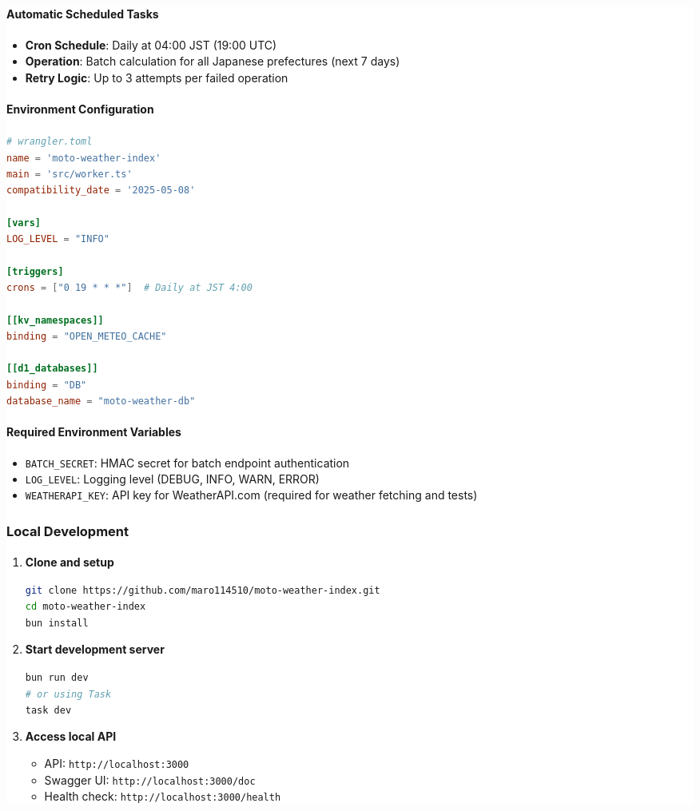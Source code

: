 #### Automatic Scheduled Tasks

- **Cron Schedule**: Daily at 04:00 JST (19:00 UTC)
- **Operation**: Batch calculation for all Japanese prefectures (next 7 days)
- **Retry Logic**: Up to 3 attempts per failed operation

#### Environment Configuration

```toml
# wrangler.toml
name = 'moto-weather-index'
main = 'src/worker.ts'
compatibility_date = '2025-05-08'

[vars]
LOG_LEVEL = "INFO"

[triggers]
crons = ["0 19 * * *"]  # Daily at JST 4:00

[[kv_namespaces]]
binding = "OPEN_METEO_CACHE"

[[d1_databases]]
binding = "DB"
database_name = "moto-weather-db"
```

#### Required Environment Variables

- `BATCH_SECRET`: HMAC secret for batch endpoint authentication
- `LOG_LEVEL`: Logging level (DEBUG, INFO, WARN, ERROR)
- `WEATHERAPI_KEY`: API key for WeatherAPI.com (required for weather fetching and tests)

### Local Development

1. **Clone and setup**

   ```bash
   git clone https://github.com/maro114510/moto-weather-index.git
   cd moto-weather-index
   bun install
   ```

2. **Start development server**

   ```bash
   bun run dev
   # or using Task
   task dev
   ```

3. **Access local API**

   - API: `http://localhost:3000`
   - Swagger UI: `http://localhost:3000/doc`
   - Health check: `http://localhost:3000/health`
